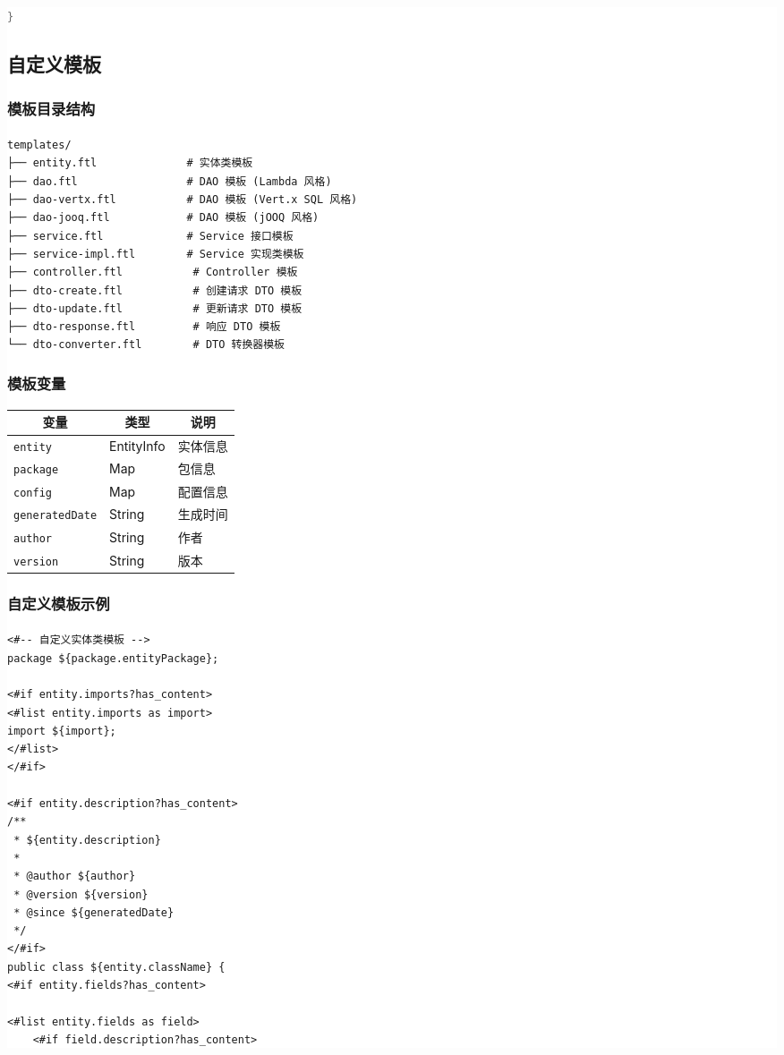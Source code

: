 ```java
}
```

## 自定义模板

### 模板目录结构

```
templates/
├── entity.ftl              # 实体类模板
├── dao.ftl                 # DAO 模板 (Lambda 风格)
├── dao-vertx.ftl           # DAO 模板 (Vert.x SQL 风格)
├── dao-jooq.ftl            # DAO 模板 (jOOQ 风格)
├── service.ftl             # Service 接口模板
├── service-impl.ftl        # Service 实现类模板
├── controller.ftl           # Controller 模板
├── dto-create.ftl           # 创建请求 DTO 模板
├── dto-update.ftl           # 更新请求 DTO 模板
├── dto-response.ftl         # 响应 DTO 模板
└── dto-converter.ftl        # DTO 转换器模板
```

### 模板变量

| 变量 | 类型 | 说明 |
|------|------|------|
| `entity` | EntityInfo | 实体信息 |
| `package` | Map | 包信息 |
| `config` | Map | 配置信息 |
| `generatedDate` | String | 生成时间 |
| `author` | String | 作者 |
| `version` | String | 版本 |

### 自定义模板示例

```ftl
<#-- 自定义实体类模板 -->
package ${package.entityPackage};

<#if entity.imports?has_content>
<#list entity.imports as import>
import ${import};
</#list>
</#if>

<#if entity.description?has_content>
/**
 * ${entity.description}
 * 
 * @author ${author}
 * @version ${version}
 * @since ${generatedDate}
 */
</#if>
public class ${entity.className} {
<#if entity.fields?has_content>

<#list entity.fields as field>
    <#if field.description?has_content>
```